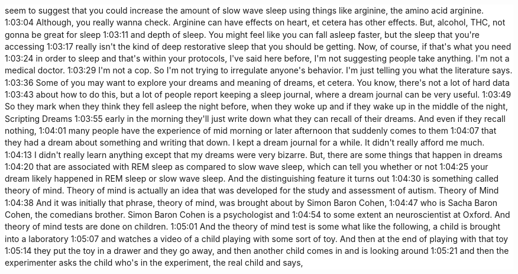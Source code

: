 seem to suggest that you could increase the amount of slow wave sleep using things like arginine, the amino acid arginine.
1:03:04
Although, you really wanna check. Arginine can have effects on heart, et cetera has other effects. But, alcohol, THC, not gonna be great for sleep
1:03:11
and depth of sleep. You might feel like you can fall asleep faster, but the sleep that you're accessing
1:03:17
really isn't the kind of deep restorative sleep that you should be getting. Now, of course, if that's what you need
1:03:24
in order to sleep and that's within your protocols, I've said here before, I'm not suggesting people take anything. I'm not a medical doctor.
1:03:29
I'm not a cop. So I'm not trying to irregulate anyone's behavior. I'm just telling you what the literature says.
1:03:36
Some of you may want to explore your dreams and meaning of dreams, et cetera. You know, there's not a lot of hard data
1:03:43
about how to do this, but a lot of people report keeping a sleep journal, where a dream journal can be very useful.
1:03:49
So they mark when they think they fell asleep the night before, when they woke up and if they wake up in the middle of the night,
Scripting Dreams
1:03:55
early in the morning they'll just write down what they can recall of their dreams. And even if they recall nothing,
1:04:01
many people have the experience of mid morning or later afternoon that suddenly comes to them
1:04:07
that they had a dream about something and writing that down. I kept a dream journal for a while. It didn't really afford me much.
1:04:13
I didn't really learn anything except that my dreams were very bizarre. But, there are some things that happen in dreams
1:04:20
that are associated with REM sleep as compared to slow wave sleep, which can tell you whether or not
1:04:25
your dream likely happened in REM sleep or slow wave sleep. And the distinguishing feature it turns out
1:04:30
is something called theory of mind. Theory of mind is actually an idea that was developed for the study and assessment of autism.
Theory of Mind
1:04:38
And it was initially that phrase, theory of mind, was brought about by Simon Baron Cohen,
1:04:47
who is Sacha Baron Cohen, the comedians brother. Simon Baron Cohen is a psychologist and
1:04:54
to some extent an neuroscientist at Oxford. And theory of mind tests are done on children.
1:05:01
And the theory of mind test is some what like the following, a child is brought into a laboratory
1:05:07
and watches a video of a child playing with some sort of toy. And then at the end of playing with that toy
1:05:14
they put the toy in a drawer and they go away, and then another child comes in and is looking around
1:05:21
and then the experimenter asks the child who's in the experiment, the real child and says,